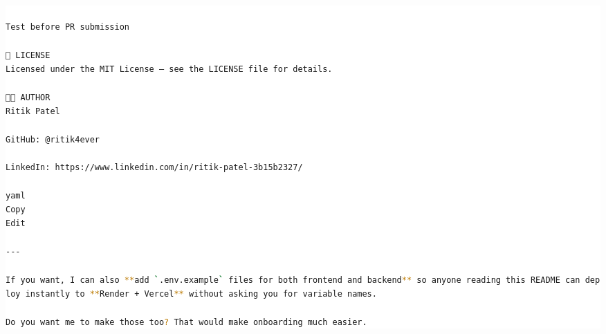 ```bash

Test before PR submission

📄 LICENSE
Licensed under the MIT License – see the LICENSE file for details.

👨‍💻 AUTHOR
Ritik Patel

GitHub: @ritik4ever

LinkedIn: https://www.linkedin.com/in/ritik-patel-3b15b2327/

yaml
Copy
Edit

---

If you want, I can also **add `.env.example` files for both frontend and backend** so anyone reading this README can deploy instantly to **Render + Vercel** without asking you for variable names.  

Do you want me to make those too? That would make onboarding much easier.
